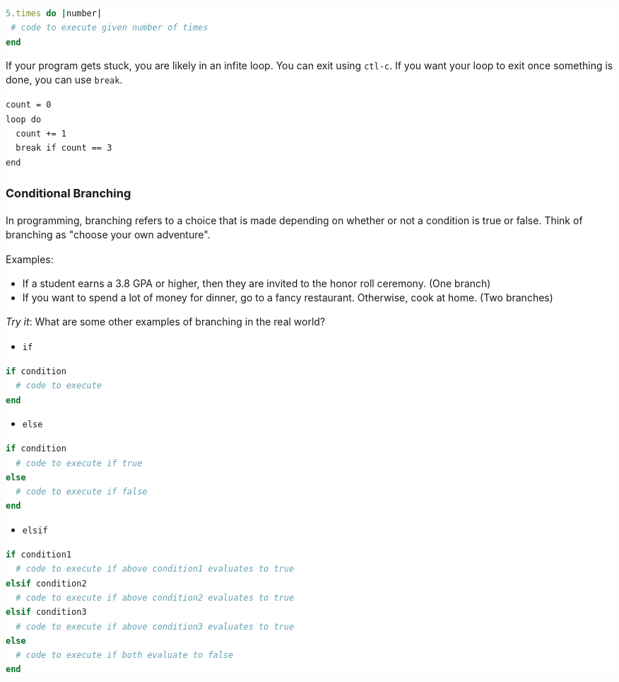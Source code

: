 ```ruby
5.times do |number|
 # code to execute given number of times 
end
```  

If your program gets stuck, you are likely in an infite loop. You can exit using `ctl-c`.  If you want your loop to exit once something is done, you can use `break`. 

```
count = 0
loop do 
  count += 1
  break if count == 3
end
``` 

### Conditional Branching

In programming, branching refers to a choice that is made depending on whether or not a condition is true or false. Think of branching as "choose your own adventure".

Examples:

- If a student earns a 3.8 GPA or higher, then they are invited to the honor roll ceremony. (One branch)
- If you want to spend a lot of money for dinner, go to a fancy restaurant. Otherwise, cook at home. (Two branches)

*Try it*: What are some other examples of branching in the real world?

* `if`

```ruby
if condition
  # code to execute
end
```

* `else`

```ruby
if condition
  # code to execute if true
else
  # code to execute if false
end
```

* `elsif`

```ruby
if condition1
  # code to execute if above condition1 evaluates to true
elsif condition2
  # code to execute if above condition2 evaluates to true
elsif condition3
  # code to execute if above condition3 evaluates to true
else
  # code to execute if both evaluate to false
end
```
